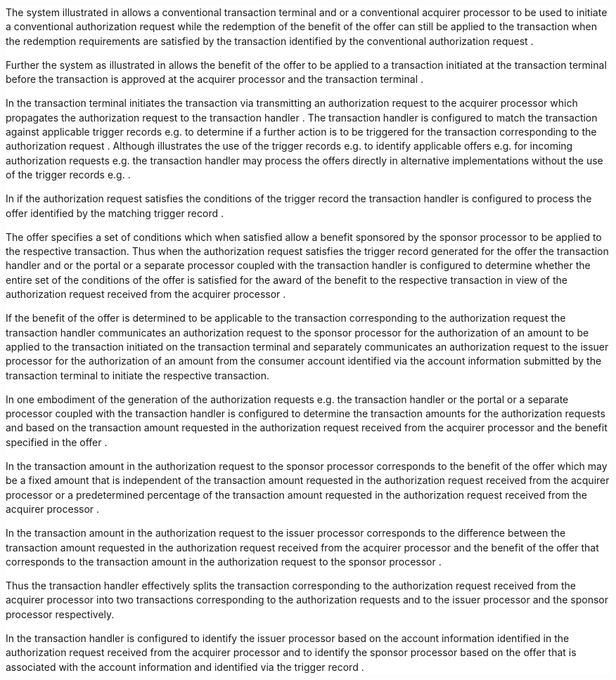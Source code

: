 The system illustrated in allows a conventional transaction terminal and or a conventional acquirer processor to be used to initiate a conventional authorization request while the redemption of the benefit of the offer can still be applied to the transaction when the redemption requirements are satisfied by the transaction identified by the conventional authorization request .

Further the system as illustrated in allows the benefit of the offer to be applied to a transaction initiated at the transaction terminal before the transaction is approved at the acquirer processor and the transaction terminal .

In the transaction terminal initiates the transaction via transmitting an authorization request to the acquirer processor which propagates the authorization request to the transaction handler . The transaction handler is configured to match the transaction against applicable trigger records e.g. to determine if a further action is to be triggered for the transaction corresponding to the authorization request . Although illustrates the use of the trigger records e.g. to identify applicable offers e.g. for incoming authorization requests e.g. the transaction handler may process the offers directly in alternative implementations without the use of the trigger records e.g. .

In if the authorization request satisfies the conditions of the trigger record the transaction handler is configured to process the offer identified by the matching trigger record .

The offer specifies a set of conditions which when satisfied allow a benefit sponsored by the sponsor processor to be applied to the respective transaction. Thus when the authorization request satisfies the trigger record generated for the offer the transaction handler and or the portal or a separate processor coupled with the transaction handler is configured to determine whether the entire set of the conditions of the offer is satisfied for the award of the benefit to the respective transaction in view of the authorization request received from the acquirer processor .

If the benefit of the offer is determined to be applicable to the transaction corresponding to the authorization request the transaction handler communicates an authorization request to the sponsor processor for the authorization of an amount to be applied to the transaction initiated on the transaction terminal and separately communicates an authorization request to the issuer processor for the authorization of an amount from the consumer account identified via the account information submitted by the transaction terminal to initiate the respective transaction.

In one embodiment of the generation of the authorization requests e.g. the transaction handler or the portal or a separate processor coupled with the transaction handler is configured to determine the transaction amounts for the authorization requests and based on the transaction amount requested in the authorization request received from the acquirer processor and the benefit specified in the offer .

In the transaction amount in the authorization request to the sponsor processor corresponds to the benefit of the offer which may be a fixed amount that is independent of the transaction amount requested in the authorization request received from the acquirer processor or a predetermined percentage of the transaction amount requested in the authorization request received from the acquirer processor .

In the transaction amount in the authorization request to the issuer processor corresponds to the difference between the transaction amount requested in the authorization request received from the acquirer processor and the benefit of the offer that corresponds to the transaction amount in the authorization request to the sponsor processor .

Thus the transaction handler effectively splits the transaction corresponding to the authorization request received from the acquirer processor into two transactions corresponding to the authorization requests and to the issuer processor and the sponsor processor respectively.

In the transaction handler is configured to identify the issuer processor based on the account information identified in the authorization request received from the acquirer processor and to identify the sponsor processor based on the offer that is associated with the account information and identified via the trigger record .
